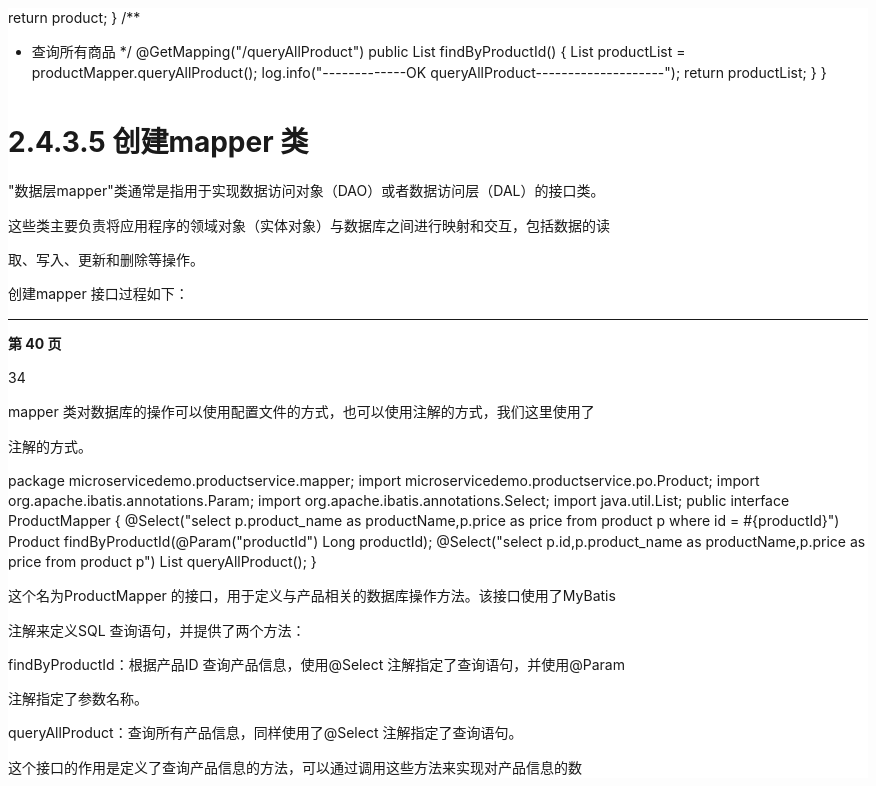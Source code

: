 return product;
}
/**
* 查询所有商品
*/
@GetMapping("/queryAllProduct")
public List<Product> findByProductId() {
List<Product> productList = productMapper.queryAllProduct();
log.info("-------------OK   queryAllProduct--------------------");
return productList;
}
}

# 2.4.3.5 创建mapper 类

"数据层mapper"类通常是指用于实现数据访问对象（DAO）或者数据访问层（DAL）的接口类。

这些类主要负责将应用程序的领域对象（实体对象）与数据库之间进行映射和交互，包括数据的读

取、写入、更新和删除等操作。

创建mapper 接口过程如下：

---
**第 40 页**

34

mapper 类对数据库的操作可以使用配置文件的方式，也可以使用注解的方式，我们这里使用了

注解的方式。

package microservicedemo.productservice.mapper;
import microservicedemo.productservice.po.Product;
import org.apache.ibatis.annotations.Param;
import org.apache.ibatis.annotations.Select;
import java.util.List;
public interface ProductMapper {
@Select("select p.product_name as productName,p.price as price from product p where id =
#{productId}")
Product findByProductId(@Param("productId") Long productId);
@Select("select p.id,p.product_name as productName,p.price as price from product p")
List<Product> queryAllProduct();
}

这个名为ProductMapper 的接口，用于定义与产品相关的数据库操作方法。该接口使用了MyBatis

注解来定义SQL 查询语句，并提供了两个方法：

findByProductId：根据产品ID 查询产品信息，使用@Select 注解指定了查询语句，并使用@Param

注解指定了参数名称。

queryAllProduct：查询所有产品信息，同样使用了@Select 注解指定了查询语句。

这个接口的作用是定义了查询产品信息的方法，可以通过调用这些方法来实现对产品信息的数
